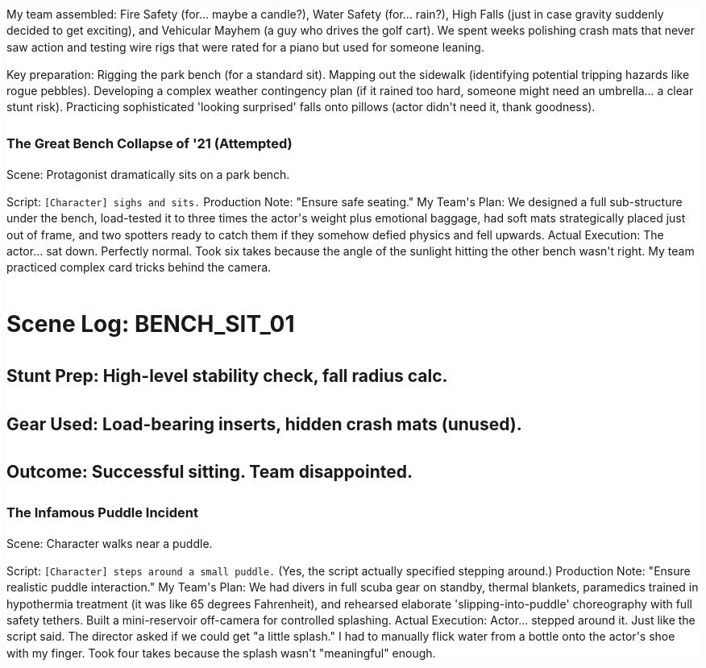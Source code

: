 My team assembled: Fire Safety (for... maybe a candle?), Water Safety (for... rain?), High Falls (just in case gravity suddenly decided to get exciting), and Vehicular Mayhem (a guy who drives the golf cart). We spent weeks polishing crash mats that never saw action and testing wire rigs that were rated for a piano but used for someone leaning.

Key preparation:
   Rigging the park bench (for a standard sit).
   Mapping out the sidewalk (identifying potential tripping hazards like rogue pebbles).
   Developing a complex weather contingency plan (if it rained too hard, someone might need an umbrella... a clear stunt risk).
   Practicing sophisticated 'looking surprised' falls onto pillows (actor didn't need it, thank goodness).

### The Great Bench Collapse of '21 (Attempted)

Scene: Protagonist dramatically sits on a park bench.

   Script: `[Character] sighs and sits.`
   Production Note: "Ensure safe seating."
   My Team's Plan: We designed a full sub-structure under the bench, load-tested it to three times the actor's weight plus emotional baggage, had soft mats strategically placed just out of frame, and two spotters ready to catch them if they somehow defied physics and fell upwards.
   Actual Execution: The actor... sat down. Perfectly normal. Took six takes because the angle of the sunlight hitting the other bench wasn't right. My team practiced complex card tricks behind the camera.


# Scene Log: BENCH_SIT_01
## Stunt Prep: High-level stability check, fall radius calc.
## Gear Used: Load-bearing inserts, hidden crash mats (unused).
## Outcome: Successful sitting. Team disappointed.


### The Infamous Puddle Incident

Scene: Character walks near a puddle.

   Script: `[Character] steps around a small puddle.` (Yes, the script actually specified stepping around.)
   Production Note: "Ensure realistic puddle interaction."
   My Team's Plan: We had divers in full scuba gear on standby, thermal blankets, paramedics trained in hypothermia treatment (it was like 65 degrees Fahrenheit), and rehearsed elaborate 'slipping-into-puddle' choreography with full safety tethers. Built a mini-reservoir off-camera for controlled splashing.
   Actual Execution: Actor... stepped around it. Just like the script said. The director asked if we could get "a little splash." I had to manually flick water from a bottle onto the actor's shoe with my finger. Took four takes because the splash wasn't "meaningful" enough.
